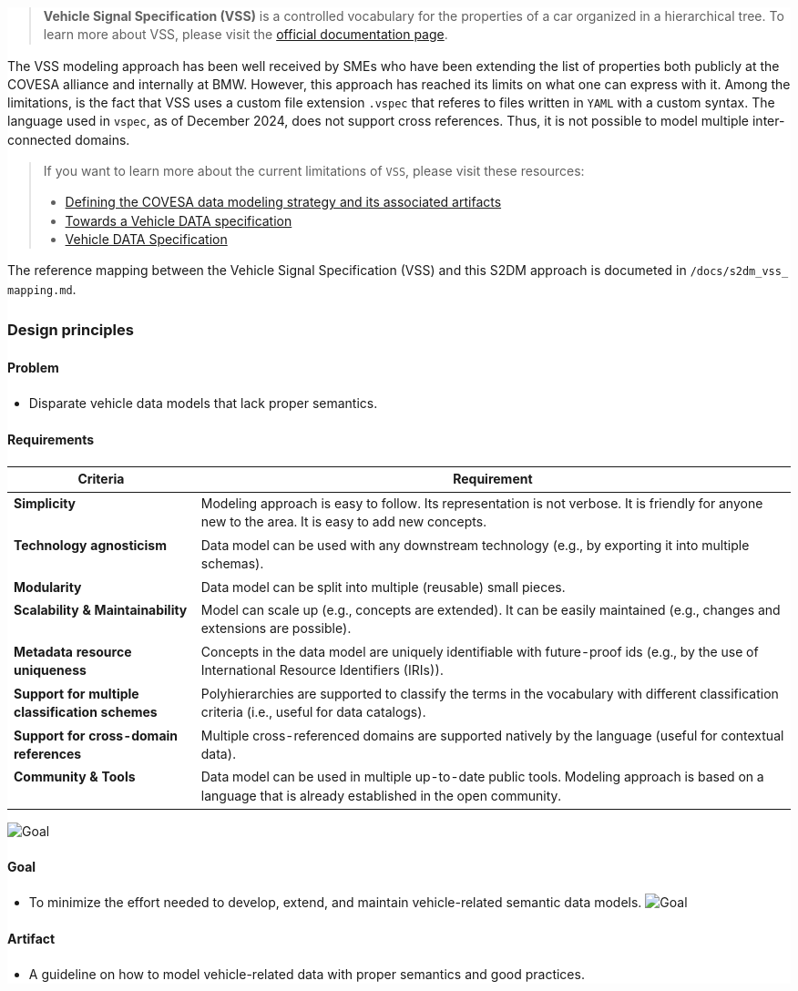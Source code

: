 > **Vehicle Signal Specification (VSS)** is a controlled vocabulary for the properties of a car organized in a hierarchical tree. To learn more about VSS, please visit the [official documentation page](https://covesa.github.io/vehicle_signal_specification/).

The VSS modeling approach has been well received by SMEs who have been extending the list of properties both publicly at the COVESA alliance and internally at BMW.
However, this approach has reached its limits on what one can express with it.
Among the limitations, is the fact that VSS uses a custom file extension `.vspec` that referes to files written in `YAML` with a custom syntax.
The language used in `vspec`, as of December 2024, does not support cross references.
Thus, it is not possible to model multiple inter-connected domains.

> If you want to learn more about the current limitations of `VSS`, please visit these resources:
> * [Defining the COVESA data modeling strategy and its associated artifacts](https://wiki.covesa.global/display/WIK4/Defining+the+COVESA+data+modeling+strategy+and+its+associated+artifacts)
> * [Towards a Vehicle DATA specification](https://wiki.covesa.global/download/attachments/98271360/COVESA_Towards%20vehicle%20DATA%20specification_AMM_04.2024.pdf?version=1&modificationDate=1714758174348&api=v2)
> * [Vehicle DATA Specification](https://wiki.covesa.global/display/WIK4/Vehicle+DATA+Specification)

The reference mapping between the Vehicle Signal Specification (VSS) and this S2DM approach is documeted in `/docs/s2dm_vss_mapping.md`.


### Design principles

#### Problem
- Disparate vehicle data models that lack proper semantics.
#### Requirements
| **Criteria** | **Requirement** |
|----------------------|-----------------|
| **Simplicity** | Modeling approach is easy to follow. Its representation is not verbose. It is friendly for anyone new to the area. It is easy to add new concepts. |
| **Technology agnosticism** | Data model can be used with any downstream technology (e.g., by exporting it into multiple schemas). |
| **Modularity** | Data model can be split into multiple (reusable) small pieces. |
| **Scalability & Maintainability** | Model can scale up (e.g., concepts are extended). It can be easily maintained (e.g., changes and extensions are possible). |
| **Metadata resource uniqueness** | Concepts in the data model are uniquely identifiable with future-proof ids (e.g., by the use of International Resource Identifiers (IRIs)). |
| **Support for multiple classification schemes** | Polyhierarchies are supported to classify the terms in the vocabulary with different classification criteria (i.e., useful for data catalogs). |
| **Support for cross-domain references** | Multiple cross-referenced domains are supported natively by the language (useful for contextual data). |
| **Community & Tools** | Data model can be used in multiple up-to-date public tools. Modeling approach is based on a language that is already established in the open community. |

![Goal](/s2dm/images/vss-limits-criteria.jpg)
#### Goal
- To minimize the effort needed to develop, extend, and maintain vehicle-related semantic data models.
![Goal](/s2dm/images/current-vs-desired.jpg)
#### Artifact
- A guideline on how to model vehicle-related data with proper semantics and good practices.
